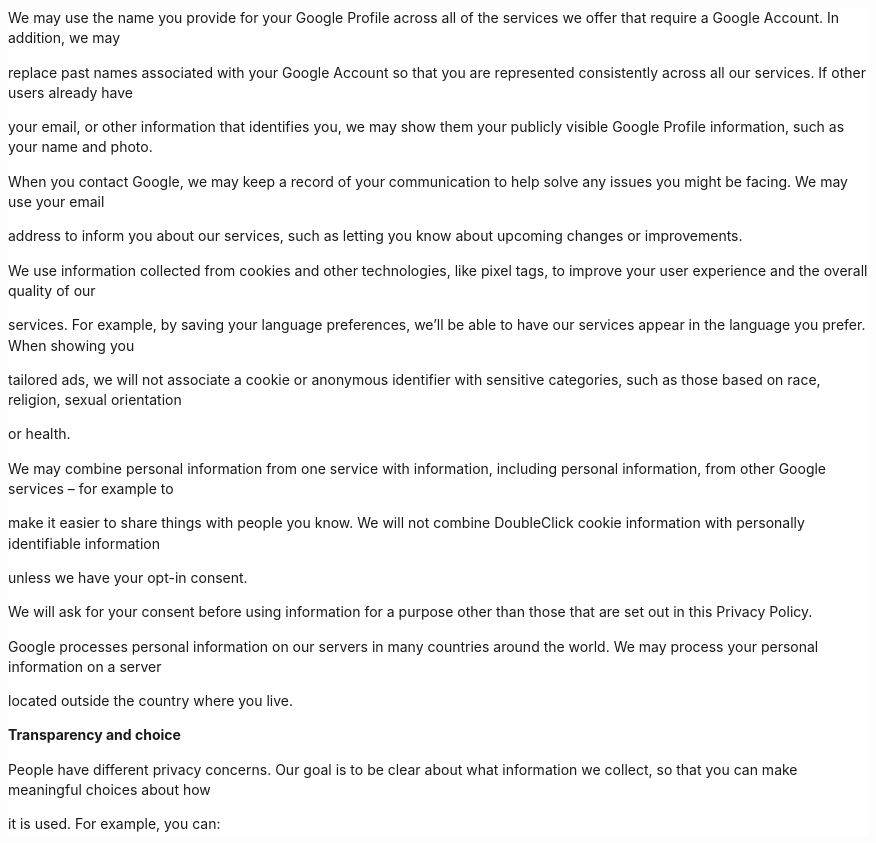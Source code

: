 We may use the name you provide for your Google Profile across all of the services we offer that require a Google Account. In addition, we may


replace past names associated with your Google Account so that you are represented consistently across all our services. If other users already have


your email, or other information that identifies you, we may show them your publicly visible Google Profile information, such as your name and photo.


When you contact Google, we may keep a record of your communication to help solve any issues you might be facing. We may use your email


address to inform you about our services, such as letting you know about upcoming changes or improvements.


We use information collected from cookies and other technologies, like pixel tags, to improve your user experience and the overall quality of our


services. For example, by saving your language preferences, we’ll be able to have our services appear in the language you prefer. When showing you


tailored ads, we will not associate a cookie or anonymous identifier with sensitive categories, such as those based on race, religion, sexual orientation


or health.


We may combine personal information from one service with information, including personal information, from other Google services – for example to


make it easier to share things with people you know. We will not combine DoubleClick cookie information with personally identifiable information


unless we have your opt-in consent.


We will ask for your consent before using information for a purpose other than those that are set out in this Privacy Policy.


Google processes personal information on our servers in many countries around the world. We may process your personal information on a server


located outside the country where you live.


**Transparency and choice**


People have different privacy concerns. Our goal is to be clear about what information we collect, so that you can make meaningful choices about how


it is used. For example, you can:

